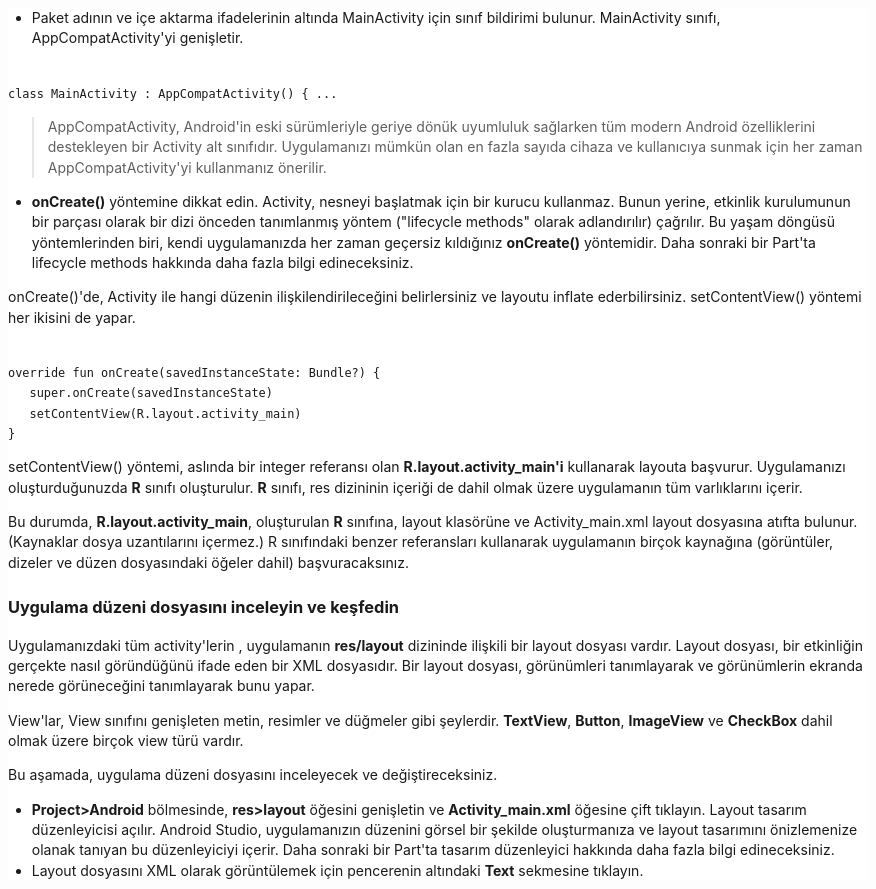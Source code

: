 - Paket adının ve içe aktarma ifadelerinin altında MainActivity için sınıf bildirimi bulunur. MainActivity sınıfı, AppCompatActivity'yi genişletir.

```

class MainActivity : AppCompatActivity() { ...

```

> AppCompatActivity, Android'in eski sürümleriyle geriye dönük uyumluluk sağlarken tüm modern Android özelliklerini destekleyen bir Activity alt sınıfıdır. Uygulamanızı mümkün olan en fazla sayıda cihaza ve kullanıcıya sunmak için her zaman AppCompatActivity'yi kullanmanız önerilir.

- **onCreate()** yöntemine dikkat edin. Activity, nesneyi başlatmak için bir kurucu kullanmaz. Bunun yerine, etkinlik kurulumunun bir parçası olarak bir dizi önceden tanımlanmış yöntem ("lifecycle methods" olarak adlandırılır) çağrılır. Bu yaşam döngüsü yöntemlerinden biri, kendi uygulamanızda her zaman geçersiz kıldığınız **onCreate()** yöntemidir. Daha sonraki bir Part'ta lifecycle methods hakkında daha fazla bilgi edineceksiniz.

onCreate()'de, Activity ile hangi düzenin ilişkilendirileceğini belirlersiniz ve layoutu inflate ederbilirsiniz. setContentView() yöntemi her ikisini de yapar.

```

override fun onCreate(savedInstanceState: Bundle?) {
   super.onCreate(savedInstanceState)
   setContentView(R.layout.activity_main)
}

```

setContentView() yöntemi, aslında bir integer referansı olan **R.layout.activity_main'i** kullanarak layouta başvurur. Uygulamanızı oluşturduğunuzda **R** sınıfı oluşturulur. **R** sınıfı, res dizininin içeriği de dahil olmak üzere uygulamanın tüm varlıklarını içerir.

Bu durumda, **R.layout.activity_main**, oluşturulan **R** sınıfına, layout klasörüne ve Activity_main.xml layout dosyasına atıfta bulunur. (Kaynaklar dosya uzantılarını içermez.) R sınıfındaki benzer referansları kullanarak uygulamanın birçok kaynağına (görüntüler, dizeler ve düzen dosyasındaki öğeler dahil) başvuracaksınız.

### Uygulama düzeni dosyasını inceleyin ve keşfedin

Uygulamanızdaki tüm activity'lerin , uygulamanın **res/layout** dizininde ilişkili bir layout dosyası vardır. Layout dosyası, bir etkinliğin gerçekte nasıl göründüğünü ifade eden bir XML dosyasıdır. Bir layout dosyası, görünümleri tanımlayarak ve görünümlerin ekranda nerede görüneceğini tanımlayarak bunu yapar.

View'lar, View sınıfını genişleten metin, resimler ve düğmeler gibi şeylerdir. **TextView**, **Button**, **ImageView** ve **CheckBox** dahil olmak üzere birçok view türü vardır.

Bu aşamada, uygulama düzeni dosyasını inceleyecek ve değiştireceksiniz.

- **Project>Android** bölmesinde, **res>layout** öğesini genişletin ve **Activity_main.xml** öğesine çift tıklayın. Layout tasarım düzenleyicisi açılır. Android Studio, uygulamanızın düzenini görsel bir şekilde oluşturmanıza ve layout tasarımını önizlemenize olanak tanıyan bu düzenleyiciyi içerir. Daha sonraki bir Part'ta tasarım düzenleyici hakkında daha fazla bilgi edineceksiniz.
- Layout dosyasını XML olarak görüntülemek için pencerenin altındaki **Text** sekmesine tıklayın.

